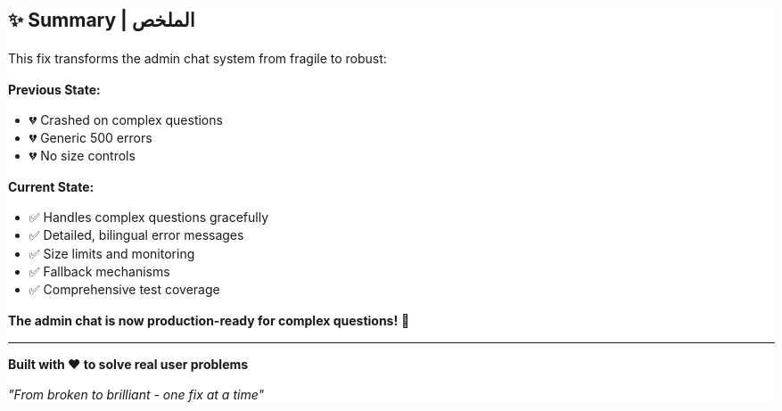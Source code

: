 
## ✨ Summary | الملخص

This fix transforms the admin chat system from fragile to robust:

**Previous State:**
- 💔 Crashed on complex questions
- 💔 Generic 500 errors
- 💔 No size controls

**Current State:**
- ✅ Handles complex questions gracefully
- ✅ Detailed, bilingual error messages
- ✅ Size limits and monitoring
- ✅ Fallback mechanisms
- ✅ Comprehensive test coverage

**The admin chat is now production-ready for complex questions!** 🚀

---

**Built with ❤️ to solve real user problems**

*"From broken to brilliant - one fix at a time"*
